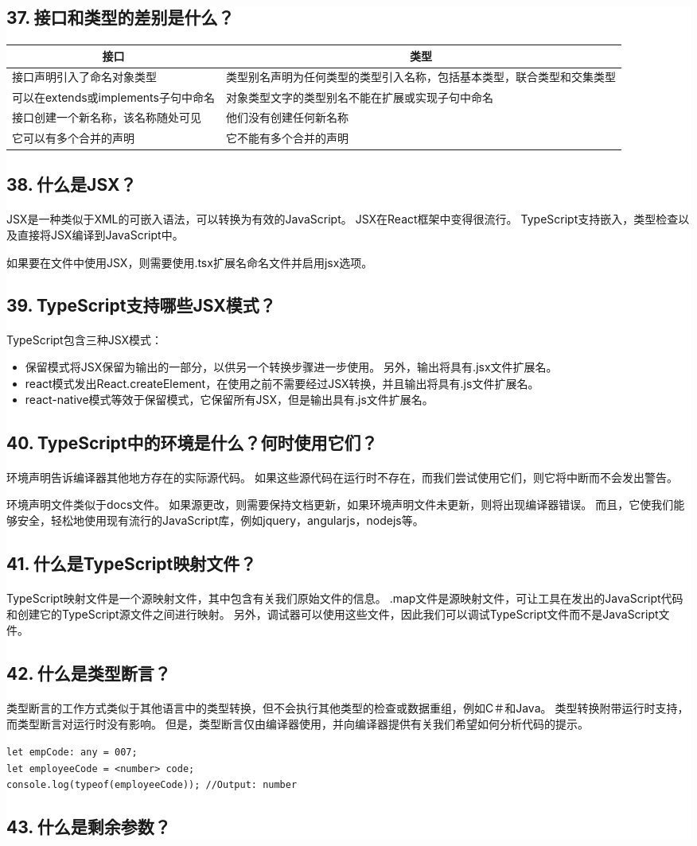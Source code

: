 ## 37. 接口和类型的差别是什么？

| 接口                                | 类型                                                         |
| ----------------------------------- | ------------------------------------------------------------ |
| 接口声明引入了命名对象类型          | 类型别名声明为任何类型的类型引入名称，包括基本类型，联合类型和交集类型 |
| 可以在extends或implements子句中命名 | 对象类型文字的类型别名不能在扩展或实现子句中命名             |
| 接口创建一个新名称，该名称随处可见  | 他们没有创建任何新名称                                       |
| 它可以有多个合并的声明              | 它不能有多个合并的声明                                       |

## 38. 什么是JSX？

JSX是一种类似于XML的可嵌入语法，可以转换为有效的JavaScript。 JSX在React框架中变得很流行。 TypeScript支持嵌入，类型检查以及直接将JSX编译到JavaScript中。

如果要在文件中使用JSX，则需要使用.tsx扩展名命名文件并启用jsx选项。

## 39. TypeScript支持哪些JSX模式？

TypeScript包含三种JSX模式：

- 保留模式将JSX保留为输出的一部分，以供另一个转换步骤进一步使用。 另外，输出将具有.jsx文件扩展名。
- react模式发出React.createElement，在使用之前不需要经过JSX转换，并且输出将具有.js文件扩展名。
- react-native模式等效于保留模式，它保留所有JSX，但是输出具有.js文件扩展名。

## 40. TypeScript中的环境是什么？何时使用它们？

环境声明告诉编译器其他地方存在的实际源代码。 如果这些源代码在运行时不存在，而我们尝试使用它们，则它将中断而不会发出警告。

环境声明文件类似于docs文件。 如果源更改，则需要保持文档更新，如果环境声明文件未更新，则将出现编译器错误。 而且，它使我们能够安全，轻松地使用现有流行的JavaScript库，例如jquery，angularjs，nodejs等。

## 41. 什么是TypeScript映射文件？

TypeScript映射文件是一个源映射文件，其中包含有关我们原始文件的信息。 .map文件是源映射文件，可让工具在发出的JavaScript代码和创建它的TypeScript源文件之间进行映射。 另外，调试器可以使用这些文件，因此我们可以调试TypeScript文件而不是JavaScript文件。

## 42. 什么是类型断言？

类型断言的工作方式类似于其他语言中的类型转换，但不会执行其他类型的检查或数据重组，例如C＃和Java。 类型转换附带运行时支持，而类型断言对运行时没有影响。 但是，类型断言仅由编译器使用，并向编译器提供有关我们希望如何分析代码的提示。



```tsx
let empCode: any = 007;
let employeeCode = <number> code;
console.log(typeof(employeeCode)); //Output: number
```

## 43. 什么是剩余参数？
